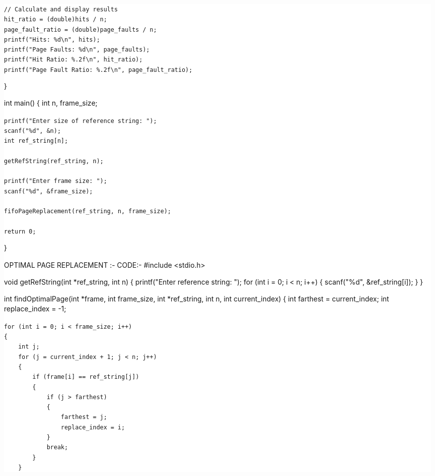     // Calculate and display results
    hit_ratio = (double)hits / n;
    page_fault_ratio = (double)page_faults / n;
    printf("Hits: %d\n", hits);
    printf("Page Faults: %d\n", page_faults);
    printf("Hit Ratio: %.2f\n", hit_ratio);
    printf("Page Fault Ratio: %.2f\n", page_fault_ratio);
}

int main()
{
    int n, frame_size;

    printf("Enter size of reference string: ");
    scanf("%d", &n);
    int ref_string[n];

    getRefString(ref_string, n);

    printf("Enter frame size: ");
    scanf("%d", &frame_size);

    fifoPageReplacement(ref_string, n, frame_size);

    return 0;
}

OPTIMAL PAGE REPLACEMENT :-
CODE:-
#include <stdio.h>

void getRefString(int *ref_string, int n)
{
    printf("Enter reference string: ");
    for (int i = 0; i < n; i++)
    {
        scanf("%d", &ref_string[i]);
    }
}

int findOptimalPage(int *frame, int frame_size, int *ref_string, int n, int current_index)
{
    int farthest = current_index;
    int replace_index = -1;

    for (int i = 0; i < frame_size; i++)
    {
        int j;
        for (j = current_index + 1; j < n; j++)
        {
            if (frame[i] == ref_string[j])
            {
                if (j > farthest)
                {
                    farthest = j;
                    replace_index = i;
                }
                break;
            }
        }
